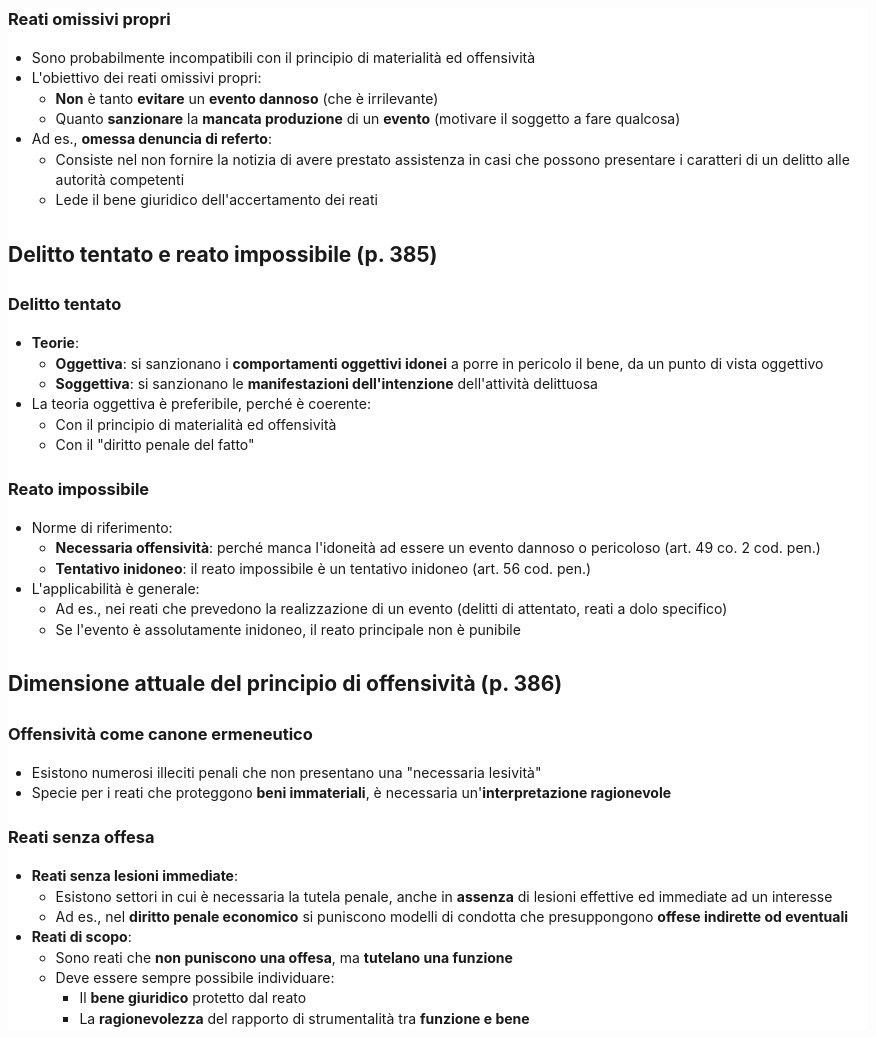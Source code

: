 ### Reati omissivi propri

- Sono probabilmente incompatibili con il principio di materialità ed offensività
- L'obiettivo dei reati omissivi propri:
  - **Non** è tanto **evitare** un **evento dannoso** (che è irrilevante)
  - Quanto **sanzionare** la **mancata produzione** di un **evento** (motivare il soggetto a fare qualcosa)
- Ad es., **omessa denuncia di referto**:
  - Consiste nel non fornire la notizia di avere prestato assistenza in casi che possono presentare i caratteri di un delitto alle autorità competenti
  - Lede il bene giuridico dell'accertamento dei reati

## Delitto tentato e reato impossibile (p. 385)

### Delitto tentato

- **Teorie**:
  - **Oggettiva**: si sanzionano i **comportamenti oggettivi idonei** a porre in pericolo il bene, da un punto di vista oggettivo
  - **Soggettiva**: si sanzionano le **manifestazioni dell'intenzione** dell'attività delittuosa
- La teoria oggettiva è preferibile, perché è coerente:
  - Con il principio di materialità ed offensività
  - Con il "diritto penale del fatto"

### Reato impossibile

- Norme di riferimento:
  - **Necessaria offensività**: perché manca l'idoneità ad essere un evento dannoso o pericoloso (art. 49 co. 2 cod. pen.)
  - **Tentativo inidoneo**: il reato impossibile è un tentativo inidoneo (art. 56 cod. pen.)
- L'applicabilità è generale:
  - Ad es., nei reati che prevedono la realizzazione di un evento (delitti di attentato, reati a dolo specifico)
  - Se l'evento è assolutamente inidoneo, il reato principale non è punibile

## Dimensione attuale del principio di offensività (p. 386)

### Offensività come canone ermeneutico

- Esistono numerosi illeciti penali che non presentano una "necessaria lesività"
- Specie per i reati che proteggono **beni immateriali**, è necessaria un'**interpretazione ragionevole**

### Reati senza offesa

- **Reati senza lesioni immediate**:
  - Esistono settori in cui è necessaria la tutela penale, anche in **assenza** di lesioni effettive ed immediate ad un interesse
  - Ad es., nel **diritto penale economico** si puniscono modelli di condotta che presuppongono **offese indirette od eventuali**
- **Reati di scopo**:
  - Sono reati che **non puniscono una offesa**, ma **tutelano una funzione**
  - Deve essere sempre possibile individuare:
    - Il **bene giuridico** protetto dal reato
    - La **ragionevolezza** del rapporto di strumentalità tra **funzione e bene**
